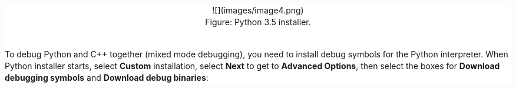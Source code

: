 <center>![](images/image4.png)</center>
<center>Figure: Python 3.5 installer.</center>
<br>

To debug Python and C++ together (mixed mode debugging), you need to install debug symbols for the Python interpreter.
When Python installer starts, select **Custom** installation, select **Next** to get to **Advanced Options**, then select the boxes for **Download debugging symbols** and **Download debug binaries**:
<br>
